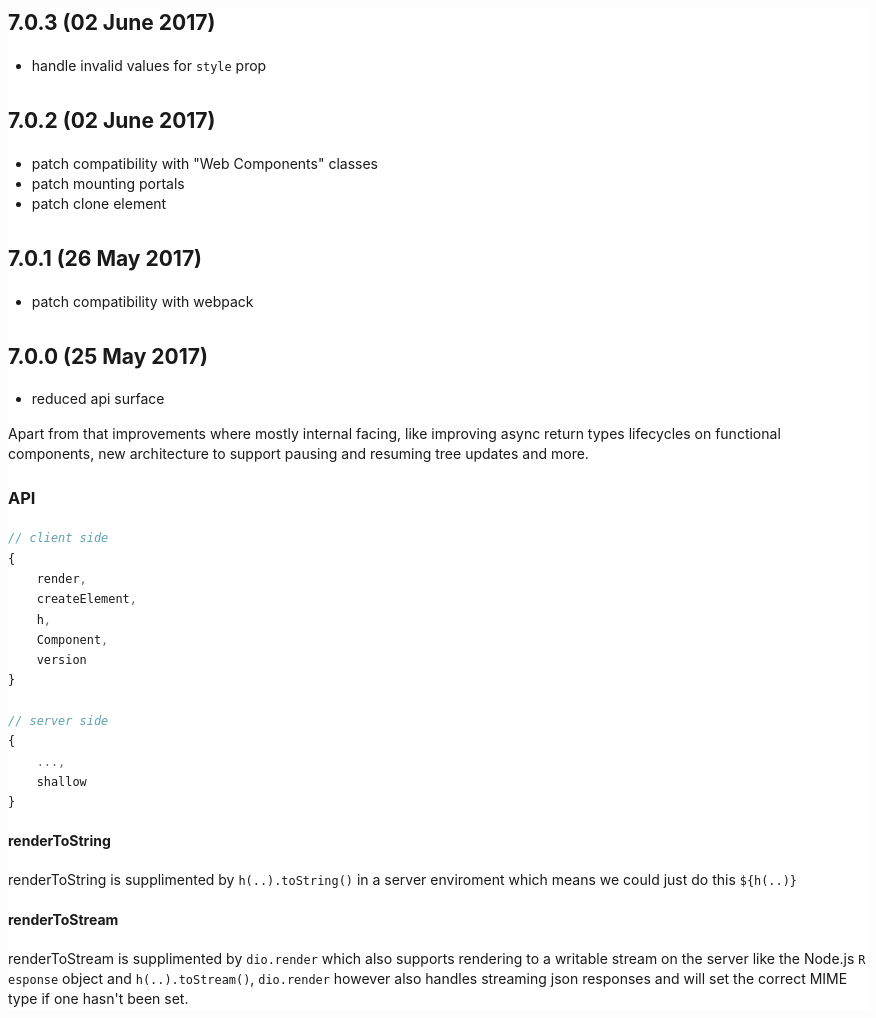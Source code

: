 ## 7.0.3 (02 June 2017)

- handle invalid values for `style` prop

## 7.0.2 (02 June 2017)

- patch compatibility with "Web Components" classes
- patch mounting portals
- patch clone element

## 7.0.1 (26 May 2017)

- patch compatibility with webpack

## 7.0.0 (25 May 2017)

- reduced api surface

Apart from that improvements where mostly internal facing, like improving async return types
lifecycles on functional components, new architecture to support pausing and resuming tree
updates and more.

### API

```js
// client side
{
	render,
	createElement,
	h,
	Component,
	version
}

// server side
{
	...,
	shallow
}
```

#### renderToString

renderToString is supplimented by `h(..).toString()` in a server enviroment which means we could just do this `${h(..)}`

#### renderToStream

renderToStream is supplimented by `dio.render` which also supports rendering to a writable stream
on the server like the Node.js `Response` object and `h(..).toStream()`, `dio.render` however also handles streaming json responses and will set the correct MIME type if one hasn't been set.
